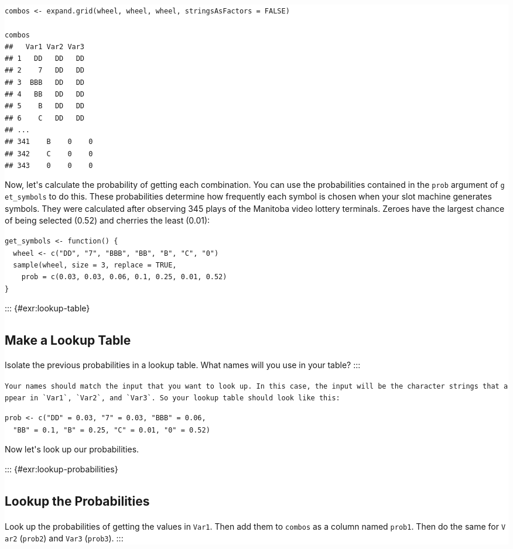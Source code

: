 ``` {.r}
combos <- expand.grid(wheel, wheel, wheel, stringsAsFactors = FALSE)

combos
##   Var1 Var2 Var3
## 1   DD   DD   DD
## 2    7   DD   DD
## 3  BBB   DD   DD
## 4   BB   DD   DD
## 5    B   DD   DD
## 6    C   DD   DD
## ...
## 341    B    0    0
## 342    C    0    0
## 343    0    0    0
```

Now, let's calculate the probability of getting each combination. You can use the probabilities contained in the `prob` argument of `get_symbols` to do this. These probabilities determine how frequently each symbol is chosen when your slot machine generates symbols. They were calculated after observing 345 plays of the Manitoba video lottery terminals. Zeroes have the largest chance of being selected (0.52) and cherries the least (0.01):

``` {.r}
get_symbols <- function() {
  wheel <- c("DD", "7", "BBB", "BB", "B", "C", "0")
  sample(wheel, size = 3, replace = TRUE, 
    prob = c(0.03, 0.03, 0.06, 0.1, 0.25, 0.01, 0.52)
}
```

::: {#exr:lookup-table}
## Make a Lookup Table

Isolate the previous probabilities in a lookup table. What names will you use in your table?
:::

``` {.solution}
Your names should match the input that you want to look up. In this case, the input will be the character strings that appear in `Var1`, `Var2`, and `Var3`. So your lookup table should look like this:
```

``` {.r}
prob <- c("DD" = 0.03, "7" = 0.03, "BBB" = 0.06, 
  "BB" = 0.1, "B" = 0.25, "C" = 0.01, "0" = 0.52)
```

Now let's look up our probabilities.

::: {#exr:lookup-probabilities}
## Lookup the Probabilities

Look up the probabilities of getting the values in `Var1`. Then add them to `combos` as a column named `prob1`. Then do the same for `Var2` (`prob2`) and `Var3` (`prob3`).
:::

